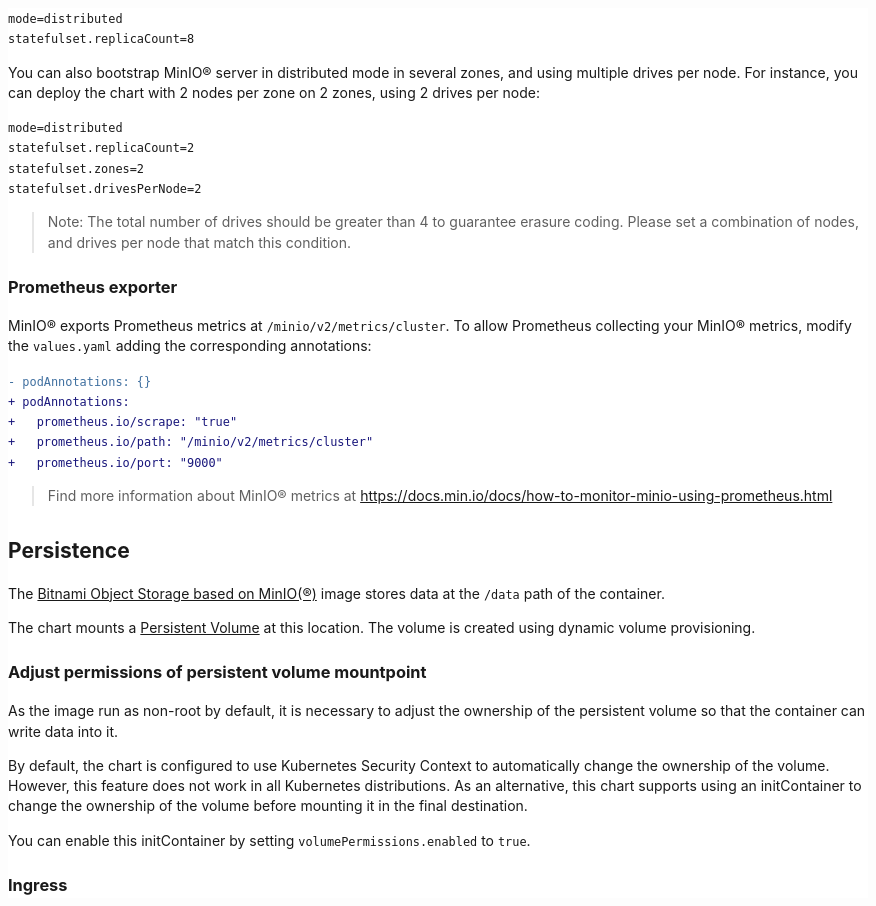 ```console
mode=distributed
statefulset.replicaCount=8
```

You can also bootstrap MinIO&reg; server in distributed mode in several zones, and using multiple drives per node. For instance, you can deploy the chart with 2 nodes per zone on 2 zones, using 2 drives per node:

```console
mode=distributed
statefulset.replicaCount=2
statefulset.zones=2
statefulset.drivesPerNode=2
```

> Note: The total number of drives should be greater than 4 to guarantee erasure coding. Please set a combination of nodes, and drives per node that match this condition.

### Prometheus exporter

MinIO&reg; exports Prometheus metrics at `/minio/v2/metrics/cluster`. To allow Prometheus collecting your MinIO&reg; metrics, modify the `values.yaml` adding the corresponding annotations:

```diff
- podAnnotations: {}
+ podAnnotations:
+   prometheus.io/scrape: "true"
+   prometheus.io/path: "/minio/v2/metrics/cluster"
+   prometheus.io/port: "9000"
```

> Find more information about MinIO&reg; metrics at <https://docs.min.io/docs/how-to-monitor-minio-using-prometheus.html>

## Persistence

The [Bitnami Object Storage based on MinIO(&reg;)](https://github.com/bitnami/containers/tree/main/bitnami/minio) image stores data at the `/data` path of the container.

The chart mounts a [Persistent Volume](https://kubernetes.io/docs/concepts/storage/persistent-volumes/) at this location. The volume is created using dynamic volume provisioning.

### Adjust permissions of persistent volume mountpoint

As the image run as non-root by default, it is necessary to adjust the ownership of the persistent volume so that the container can write data into it.

By default, the chart is configured to use Kubernetes Security Context to automatically change the ownership of the volume. However, this feature does not work in all Kubernetes distributions.
As an alternative, this chart supports using an initContainer to change the ownership of the volume before mounting it in the final destination.

You can enable this initContainer by setting `volumePermissions.enabled` to `true`.

### Ingress
